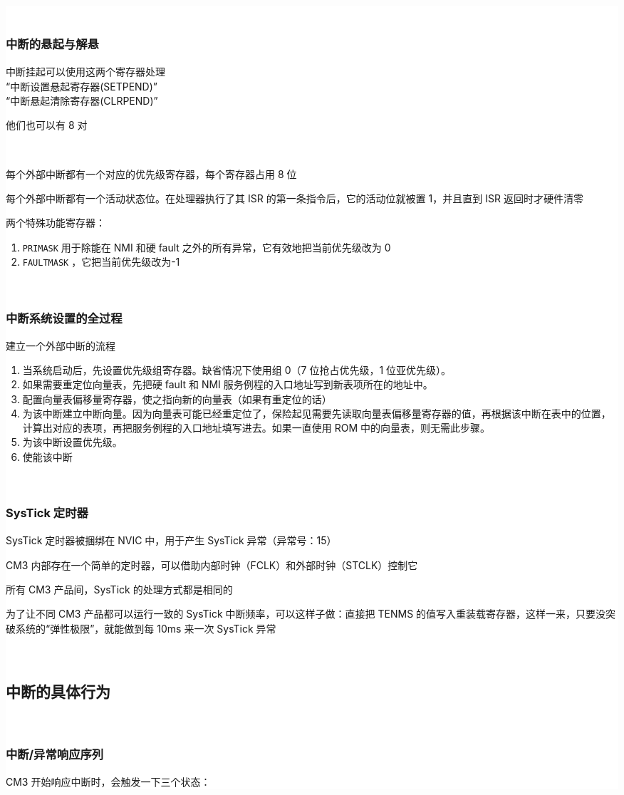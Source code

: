 <br>

### 中断的悬起与解悬

中断挂起可以使用这两个寄存器处理  
“中断设置悬起寄存器(SETPEND)”  
“中断悬起清除寄存器(CLRPEND)”

他们也可以有 8 对

<br>

每个外部中断都有一个对应的优先级寄存器，每个寄存器占用 8 位

每个外部中断都有一个活动状态位。在处理器执行了其 ISR 的第一条指令后，它的活动位就被置 1，并且直到 ISR 返回时才硬件清零

两个特殊功能寄存器：

1. `PRIMASK` 用于除能在 NMI 和硬 fault 之外的所有异常，它有效地把当前优先级改为 0
2. `FAULTMASK` ，它把当前优先级改为-1

<br>

### 中断系统设置的全过程

建立一个外部中断的流程

1. 当系统启动后，先设置优先级组寄存器。缺省情况下使用组 0（7 位抢占优先级，1 位亚优先级）。
2. 如果需要重定位向量表，先把硬 fault 和 NMI 服务例程的入口地址写到新表项所在的地址中。
3. 配置向量表偏移量寄存器，使之指向新的向量表（如果有重定位的话）
4. 为该中断建立中断向量。因为向量表可能已经重定位了，保险起见需要先读取向量表偏移量寄存器的值，再根据该中断在表中的位置，计算出对应的表项，再把服务例程的入口地址填写进去。如果一直使用 ROM 中的向量表，则无需此步骤。
5. 为该中断设置优先级。
6. 使能该中断

<br>

### SysTick 定时器

SysTick 定时器被捆绑在 NVIC 中，用于产生 SysTick 异常（异常号：15）

CM3 内部存在一个简单的定时器，可以借助内部时钟（FCLK）和外部时钟（STCLK）控制它

所有 CM3 产品间，SysTick 的处理方式都是相同的

为了让不同 CM3 产品都可以运行一致的 SysTick 中断频率，可以这样子做：直接把 TENMS 的值写入重装载寄存器，这样一来，只要没突破系统的“弹性极限”，就能做到每 10ms 来一次 SysTick 异常

<br>

## 中断的具体行为

<br>

### 中断/异常响应序列

CM3 开始响应中断时，会触发一下三个状态：
